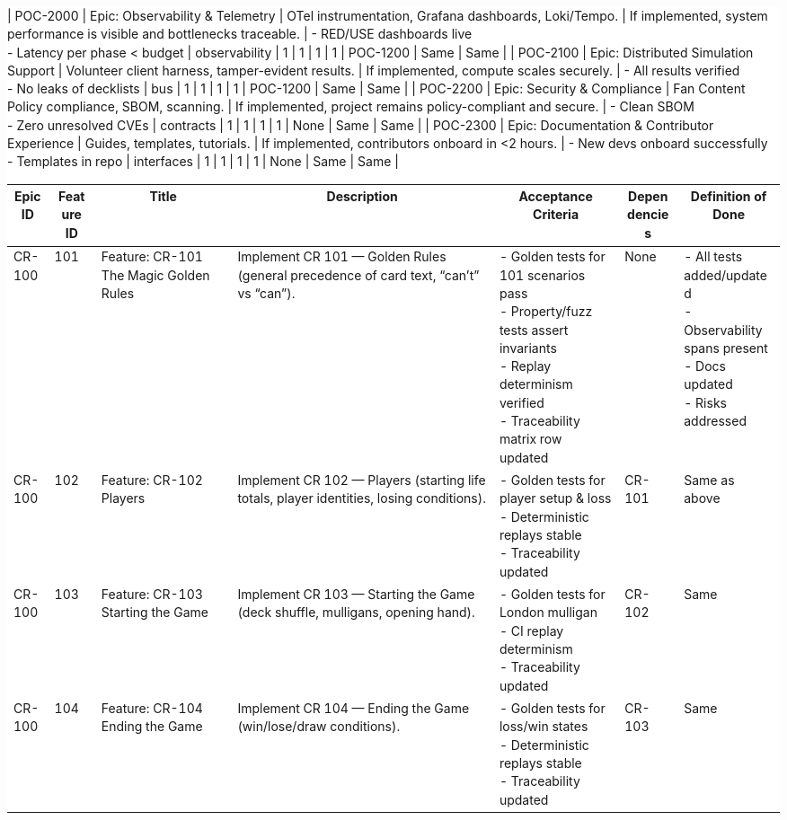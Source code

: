 | POC-2000 | Epic: Observability & Telemetry              | OTel instrumentation, Grafana dashboards, Loki/Tempo.                                                                | If implemented, system performance is visible and bottlenecks traceable.                                                                                                                | - RED/USE dashboards live<br>- Latency per phase < budget                                                                | observability     | 1         | 1         | 1            | 1         | POC-1200       | Same                                                                        | Same                                                                                                       |
| POC-2100 | Epic: Distributed Simulation Support         | Volunteer client harness, tamper-evident results.                                                                    | If implemented, compute scales securely.                                                                                                                                                | - All results verified<br>- No leaks of decklists                                                                        | bus               | 1         | 1         | 1            | 1         | POC-1200       | Same                                                                        | Same                                                                                                       |
| POC-2200 | Epic: Security & Compliance                  | Fan Content Policy compliance, SBOM, scanning.                                                                       | If implemented, project remains policy-compliant and secure.                                                                                                                            | - Clean SBOM<br>- Zero unresolved CVEs                                                                                   | contracts         | 1         | 1         | 1            | 1         | None           | Same                                                                        | Same                                                                                                       |
| POC-2300 | Epic: Documentation & Contributor Experience | Guides, templates, tutorials.                                                                                        | If implemented, contributors onboard in <2 hours.                                                                                                                                       | - New devs onboard successfully<br>- Templates in repo                                                                   | interfaces        | 1         | 1         | 1            | 1         | None           | Same                                                                        | Same                                                                                                       |


| Epic ID | Feature ID | Title                                  | Description                                                                              | Acceptance Criteria                                                                                                                                    | Dependencies | Definition of Done                                                                                |
| ------- | ---------- | -------------------------------------- | ---------------------------------------------------------------------------------------- | ------------------------------------------------------------------------------------------------------------------------------------------------------ | ------------ | ------------------------------------------------------------------------------------------------- |
| CR-100  | 101        | Feature: CR-101 The Magic Golden Rules | Implement CR 101 — Golden Rules (general precedence of card text, “can’t” vs “can”).     | - Golden tests for 101 scenarios pass<br>- Property/fuzz tests assert invariants<br>- Replay determinism verified<br>- Traceability matrix row updated | None         | - All tests added/updated<br>- Observability spans present<br>- Docs updated<br>- Risks addressed |
| CR-100  | 102        | Feature: CR-102 Players                | Implement CR 102 — Players (starting life totals, player identities, losing conditions). | - Golden tests for player setup & loss<br>- Deterministic replays stable<br>- Traceability updated                                                     | CR-101       | Same as above                                                                                     |
| CR-100  | 103        | Feature: CR-103 Starting the Game      | Implement CR 103 — Starting the Game (deck shuffle, mulligans, opening hand).            | - Golden tests for London mulligan<br>- CI replay determinism<br>- Traceability updated                                                                | CR-102       | Same                                                                                              |
| CR-100  | 104        | Feature: CR-104 Ending the Game        | Implement CR 104 — Ending the Game (win/lose/draw conditions).                           | - Golden tests for loss/win states<br>- Deterministic replays stable<br>- Traceability updated                                                         | CR-103       | Same                                                                                              |
